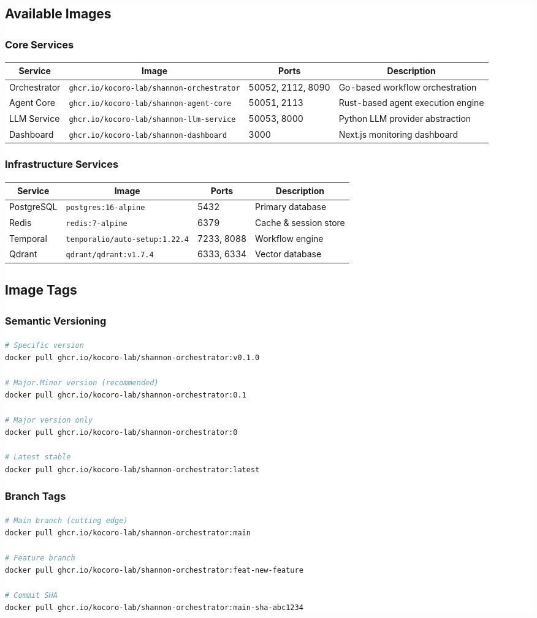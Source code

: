 ## Available Images

### Core Services

| Service | Image | Ports | Description |
|---------|-------|-------|-------------|
| Orchestrator | `ghcr.io/kocoro-lab/shannon-orchestrator` | 50052, 2112, 8090 | Go-based workflow orchestration |
| Agent Core | `ghcr.io/kocoro-lab/shannon-agent-core` | 50051, 2113 | Rust-based agent execution engine |
| LLM Service | `ghcr.io/kocoro-lab/shannon-llm-service` | 50053, 8000 | Python LLM provider abstraction |
| Dashboard | `ghcr.io/kocoro-lab/shannon-dashboard` | 3000 | Next.js monitoring dashboard |

### Infrastructure Services

| Service | Image | Ports | Description |
|---------|-------|-------|-------------|
| PostgreSQL | `postgres:16-alpine` | 5432 | Primary database |
| Redis | `redis:7-alpine` | 6379 | Cache & session store |
| Temporal | `temporalio/auto-setup:1.22.4` | 7233, 8088 | Workflow engine |
| Qdrant | `qdrant/qdrant:v1.7.4` | 6333, 6334 | Vector database |

## Image Tags

### Semantic Versioning

```bash
# Specific version
docker pull ghcr.io/kocoro-lab/shannon-orchestrator:v0.1.0

# Major.Minor version (recommended)
docker pull ghcr.io/kocoro-lab/shannon-orchestrator:0.1

# Major version only
docker pull ghcr.io/kocoro-lab/shannon-orchestrator:0

# Latest stable
docker pull ghcr.io/kocoro-lab/shannon-orchestrator:latest
```

### Branch Tags

```bash
# Main branch (cutting edge)
docker pull ghcr.io/kocoro-lab/shannon-orchestrator:main

# Feature branch
docker pull ghcr.io/kocoro-lab/shannon-orchestrator:feat-new-feature

# Commit SHA
docker pull ghcr.io/kocoro-lab/shannon-orchestrator:main-sha-abc1234
```
